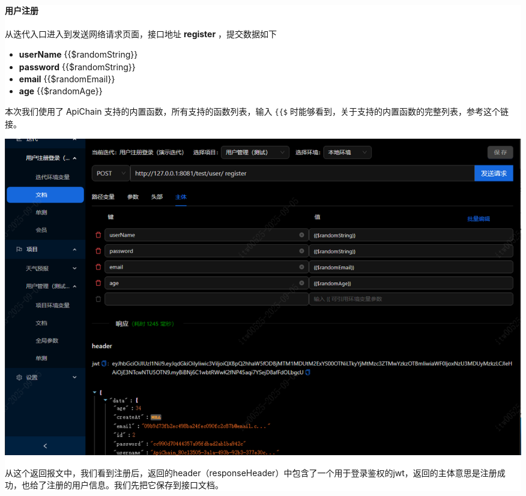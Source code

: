 #### 用户注册

从迭代入口进入到发送网络请求页面，接口地址 **register** ，提交数据如下

- **userName**    {{$randomString}}
- **password**    {{$randomString}}
- **email**    {{$randomEmail}}
- **age**    {{$randomAge}}

本次我们使用了 ApiChain 支持的内置函数，所有支持的函数列表，输入 `{{$` 时能够看到，关于支持的内置函数的完整列表，参考这个链接。

![用户注册——网络请求](https://raw.githubusercontent.com/jiangliuer326442/apichain_documents/refs/heads/main/zh/images/Apichain_2025-09-05_14-07-04.png)

从这个返回报文中，我们看到注册后，返回的header（responseHeader）中包含了一个用于登录鉴权的jwt，返回的主体意思是注册成功，也给了注册的用户信息。我们先把它保存到接口文档。
